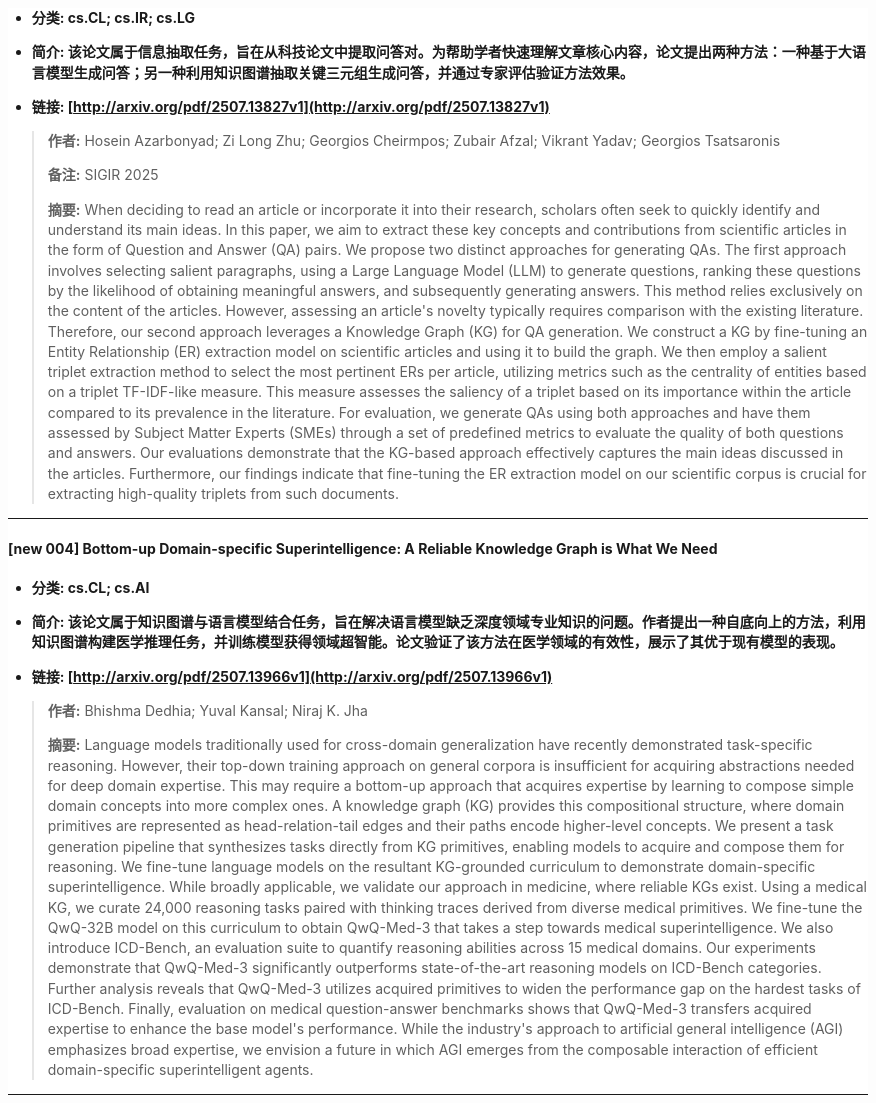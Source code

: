 - **分类: cs.CL; cs.IR; cs.LG**

- **简介: 该论文属于信息抽取任务，旨在从科技论文中提取问答对。为帮助学者快速理解文章核心内容，论文提出两种方法：一种基于大语言模型生成问答；另一种利用知识图谱抽取关键三元组生成问答，并通过专家评估验证方法效果。**

- **链接: [http://arxiv.org/pdf/2507.13827v1](http://arxiv.org/pdf/2507.13827v1)**

> **作者:** Hosein Azarbonyad; Zi Long Zhu; Georgios Cheirmpos; Zubair Afzal; Vikrant Yadav; Georgios Tsatsaronis
>
> **备注:** SIGIR 2025
>
> **摘要:** When deciding to read an article or incorporate it into their research, scholars often seek to quickly identify and understand its main ideas. In this paper, we aim to extract these key concepts and contributions from scientific articles in the form of Question and Answer (QA) pairs. We propose two distinct approaches for generating QAs. The first approach involves selecting salient paragraphs, using a Large Language Model (LLM) to generate questions, ranking these questions by the likelihood of obtaining meaningful answers, and subsequently generating answers. This method relies exclusively on the content of the articles. However, assessing an article's novelty typically requires comparison with the existing literature. Therefore, our second approach leverages a Knowledge Graph (KG) for QA generation. We construct a KG by fine-tuning an Entity Relationship (ER) extraction model on scientific articles and using it to build the graph. We then employ a salient triplet extraction method to select the most pertinent ERs per article, utilizing metrics such as the centrality of entities based on a triplet TF-IDF-like measure. This measure assesses the saliency of a triplet based on its importance within the article compared to its prevalence in the literature. For evaluation, we generate QAs using both approaches and have them assessed by Subject Matter Experts (SMEs) through a set of predefined metrics to evaluate the quality of both questions and answers. Our evaluations demonstrate that the KG-based approach effectively captures the main ideas discussed in the articles. Furthermore, our findings indicate that fine-tuning the ER extraction model on our scientific corpus is crucial for extracting high-quality triplets from such documents.
>
---
#### [new 004] Bottom-up Domain-specific Superintelligence: A Reliable Knowledge Graph is What We Need
- **分类: cs.CL; cs.AI**

- **简介: 该论文属于知识图谱与语言模型结合任务，旨在解决语言模型缺乏深度领域专业知识的问题。作者提出一种自底向上的方法，利用知识图谱构建医学推理任务，并训练模型获得领域超智能。论文验证了该方法在医学领域的有效性，展示了其优于现有模型的表现。**

- **链接: [http://arxiv.org/pdf/2507.13966v1](http://arxiv.org/pdf/2507.13966v1)**

> **作者:** Bhishma Dedhia; Yuval Kansal; Niraj K. Jha
>
> **摘要:** Language models traditionally used for cross-domain generalization have recently demonstrated task-specific reasoning. However, their top-down training approach on general corpora is insufficient for acquiring abstractions needed for deep domain expertise. This may require a bottom-up approach that acquires expertise by learning to compose simple domain concepts into more complex ones. A knowledge graph (KG) provides this compositional structure, where domain primitives are represented as head-relation-tail edges and their paths encode higher-level concepts. We present a task generation pipeline that synthesizes tasks directly from KG primitives, enabling models to acquire and compose them for reasoning. We fine-tune language models on the resultant KG-grounded curriculum to demonstrate domain-specific superintelligence. While broadly applicable, we validate our approach in medicine, where reliable KGs exist. Using a medical KG, we curate 24,000 reasoning tasks paired with thinking traces derived from diverse medical primitives. We fine-tune the QwQ-32B model on this curriculum to obtain QwQ-Med-3 that takes a step towards medical superintelligence. We also introduce ICD-Bench, an evaluation suite to quantify reasoning abilities across 15 medical domains. Our experiments demonstrate that QwQ-Med-3 significantly outperforms state-of-the-art reasoning models on ICD-Bench categories. Further analysis reveals that QwQ-Med-3 utilizes acquired primitives to widen the performance gap on the hardest tasks of ICD-Bench. Finally, evaluation on medical question-answer benchmarks shows that QwQ-Med-3 transfers acquired expertise to enhance the base model's performance. While the industry's approach to artificial general intelligence (AGI) emphasizes broad expertise, we envision a future in which AGI emerges from the composable interaction of efficient domain-specific superintelligent agents.
>
---
